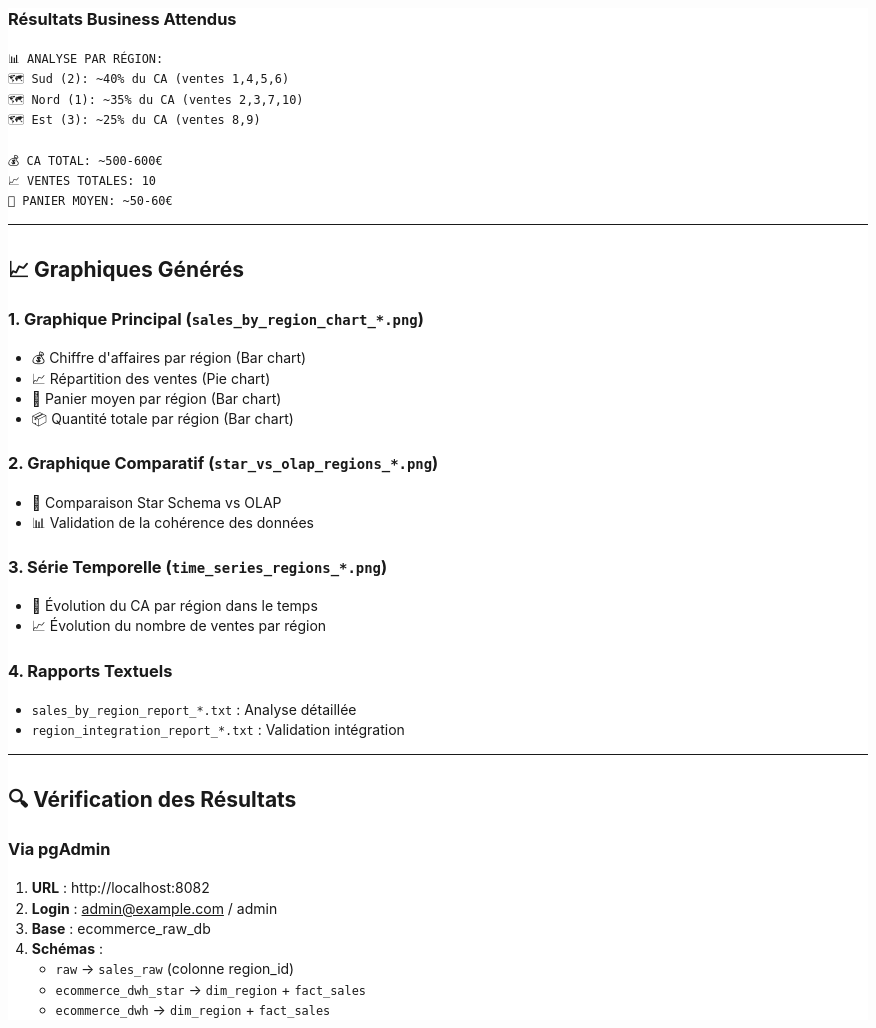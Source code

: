 ### **Résultats Business Attendus**
```
📊 ANALYSE PAR RÉGION:
🗺️ Sud (2): ~40% du CA (ventes 1,4,5,6)
🗺️ Nord (1): ~35% du CA (ventes 2,3,7,10)  
🗺️ Est (3): ~25% du CA (ventes 8,9)

💰 CA TOTAL: ~500-600€
📈 VENTES TOTALES: 10
🛒 PANIER MOYEN: ~50-60€
```

---

## 📈 Graphiques Générés

### **1. Graphique Principal** (`sales_by_region_chart_*.png`)
- 💰 Chiffre d'affaires par région (Bar chart)
- 📈 Répartition des ventes (Pie chart)
- 🛒 Panier moyen par région (Bar chart)
- 📦 Quantité totale par région (Bar chart)

### **2. Graphique Comparatif** (`star_vs_olap_regions_*.png`)
- 🔄 Comparaison Star Schema vs OLAP
- 📊 Validation de la cohérence des données

### **3. Série Temporelle** (`time_series_regions_*.png`)
- 📅 Évolution du CA par région dans le temps
- 📈 Évolution du nombre de ventes par région

### **4. Rapports Textuels**
- `sales_by_region_report_*.txt` : Analyse détaillée
- `region_integration_report_*.txt` : Validation intégration

---

## 🔍 Vérification des Résultats

### **Via pgAdmin**
1. **URL** : http://localhost:8082
2. **Login** : admin@example.com / admin
3. **Base** : ecommerce_raw_db
4. **Schémas** : 
   - `raw` → `sales_raw` (colonne region_id)
   - `ecommerce_dwh_star` → `dim_region` + `fact_sales`
   - `ecommerce_dwh` → `dim_region` + `fact_sales`
